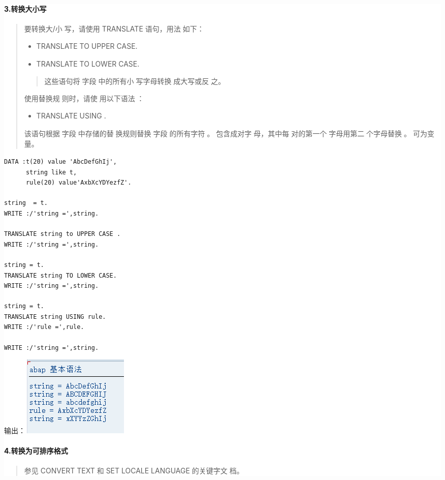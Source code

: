 

#### 3.转换大小写

> 要转换大/小 写，请使用 TRANSLATE 语句，用法 如下：
>
> +  TRANSLATE <c> TO UPPER CASE.
>
> + TRANSLATE <c> TO LOWER CASE.
>
> >  这些语句将 字段 <c> 中的所有小 写字母转换 成大写或反 之。
>
> 使用替换规 则时，请使 用以下语法 ：
>
> + TRANSLATE <c> USING <r>.
>
> 该语句根据 字段 <r> 中存储的替 换规则替换 字段 <c> 的所有字符 。<r> 包含成对字 母，其中每 对的第一个 字母用第二 个字母替换 。<r> 可为变量。 

```abap
DATA :t(20) value 'AbcDefGhIj',
      string like t,
      rule(20) value'AxbXcYDYezfZ'.

string  = t.
WRITE :/'string =',string.

TRANSLATE string to UPPER CASE .
WRITE :/'string =',string.

string = t.
TRANSLATE string TO LOWER CASE.
WRITE :/'string =',string.

string = t.
TRANSLATE string USING rule.
WRITE :/'rule =',rule.

WRITE :/'string =',string.
```

输出：![image-20211227112515835](ABAP.assets/image-20211227112515835.png)

#### 4.转换为可排序格式

> 参见 CONVERT TEXT 和 SET LOCALE LANGUAGE 的关键字文 档。
